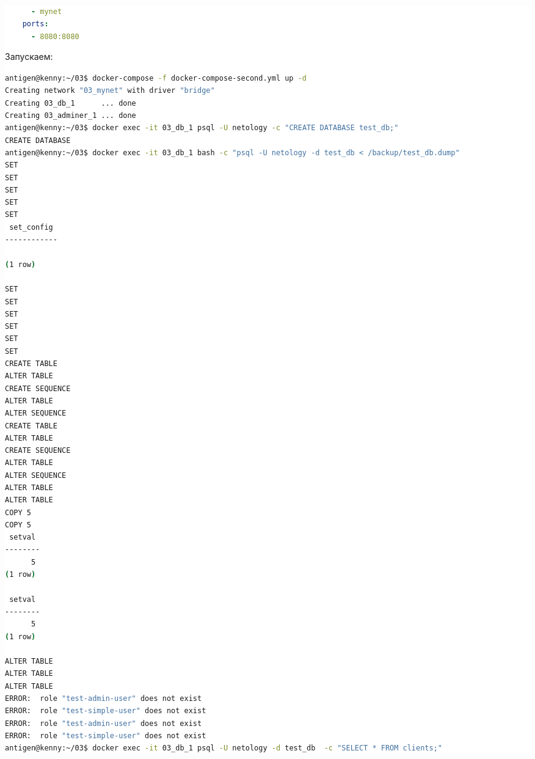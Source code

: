 ```yaml
      - mynet
    ports:
      - 8080:8080
```
Запускаем:
```bash
antigen@kenny:~/03$ docker-compose -f docker-compose-second.yml up -d
Creating network "03_mynet" with driver "bridge"
Creating 03_db_1      ... done
Creating 03_adminer_1 ... done
antigen@kenny:~/03$ docker exec -it 03_db_1 psql -U netology -c "CREATE DATABASE test_db;"
CREATE DATABASE
antigen@kenny:~/03$ docker exec -it 03_db_1 bash -c "psql -U netology -d test_db < /backup/test_db.dump"
SET
SET
SET
SET
SET
 set_config
------------

(1 row)

SET
SET
SET
SET
SET
SET
CREATE TABLE
ALTER TABLE
CREATE SEQUENCE
ALTER TABLE
ALTER SEQUENCE
CREATE TABLE
ALTER TABLE
CREATE SEQUENCE
ALTER TABLE
ALTER SEQUENCE
ALTER TABLE
ALTER TABLE
COPY 5
COPY 5
 setval
--------
      5
(1 row)

 setval
--------
      5
(1 row)

ALTER TABLE
ALTER TABLE
ALTER TABLE
ERROR:  role "test-admin-user" does not exist
ERROR:  role "test-simple-user" does not exist
ERROR:  role "test-admin-user" does not exist
ERROR:  role "test-simple-user" does not exist
antigen@kenny:~/03$ docker exec -it 03_db_1 psql -U netology -d test_db  -c "SELECT * FROM clients;"
```